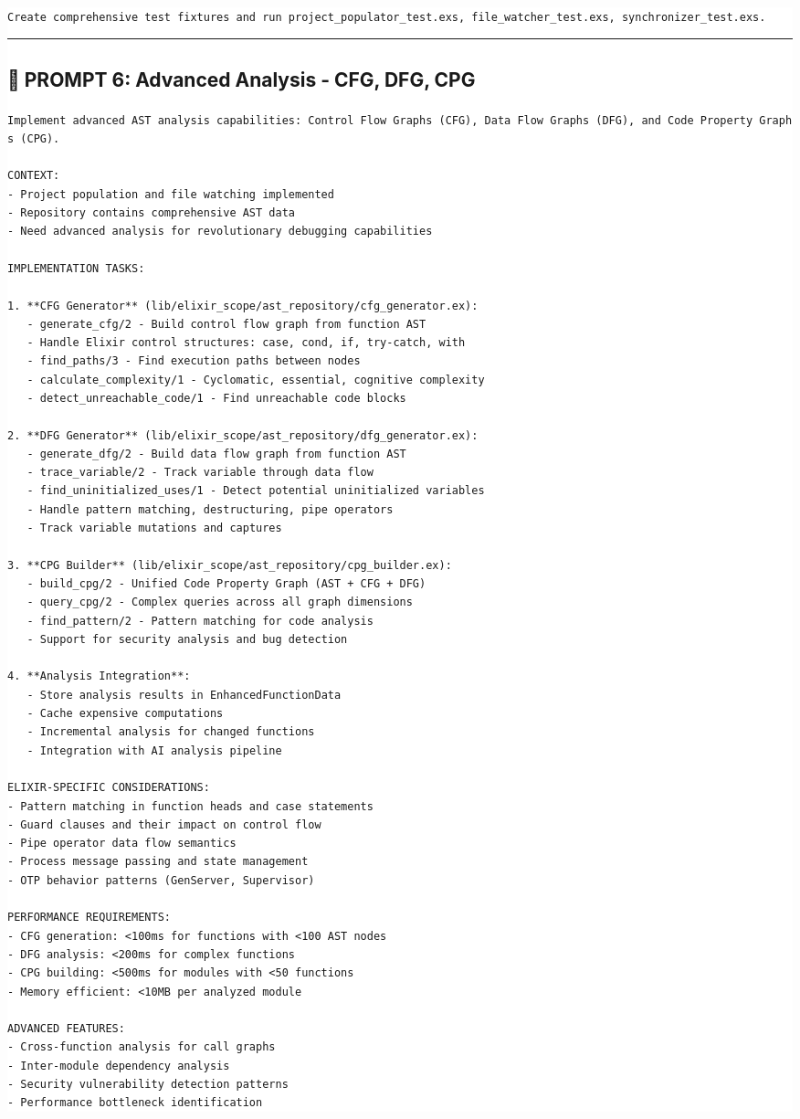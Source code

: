 ```
Create comprehensive test fixtures and run project_populator_test.exs, file_watcher_test.exs, synchronizer_test.exs.
```

---

## 🧠 **PROMPT 6: Advanced Analysis - CFG, DFG, CPG**

```
Implement advanced AST analysis capabilities: Control Flow Graphs (CFG), Data Flow Graphs (DFG), and Code Property Graphs (CPG).

CONTEXT:
- Project population and file watching implemented
- Repository contains comprehensive AST data
- Need advanced analysis for revolutionary debugging capabilities

IMPLEMENTATION TASKS:

1. **CFG Generator** (lib/elixir_scope/ast_repository/cfg_generator.ex):
   - generate_cfg/2 - Build control flow graph from function AST
   - Handle Elixir control structures: case, cond, if, try-catch, with
   - find_paths/3 - Find execution paths between nodes
   - calculate_complexity/1 - Cyclomatic, essential, cognitive complexity
   - detect_unreachable_code/1 - Find unreachable code blocks

2. **DFG Generator** (lib/elixir_scope/ast_repository/dfg_generator.ex):
   - generate_dfg/2 - Build data flow graph from function AST
   - trace_variable/2 - Track variable through data flow
   - find_uninitialized_uses/1 - Detect potential uninitialized variables
   - Handle pattern matching, destructuring, pipe operators
   - Track variable mutations and captures

3. **CPG Builder** (lib/elixir_scope/ast_repository/cpg_builder.ex):
   - build_cpg/2 - Unified Code Property Graph (AST + CFG + DFG)
   - query_cpg/2 - Complex queries across all graph dimensions
   - find_pattern/2 - Pattern matching for code analysis
   - Support for security analysis and bug detection

4. **Analysis Integration**:
   - Store analysis results in EnhancedFunctionData
   - Cache expensive computations
   - Incremental analysis for changed functions
   - Integration with AI analysis pipeline

ELIXIR-SPECIFIC CONSIDERATIONS:
- Pattern matching in function heads and case statements
- Guard clauses and their impact on control flow
- Pipe operator data flow semantics
- Process message passing and state management
- OTP behavior patterns (GenServer, Supervisor)

PERFORMANCE REQUIREMENTS:
- CFG generation: <100ms for functions with <100 AST nodes
- DFG analysis: <200ms for complex functions
- CPG building: <500ms for modules with <50 functions
- Memory efficient: <10MB per analyzed module

ADVANCED FEATURES:
- Cross-function analysis for call graphs
- Inter-module dependency analysis
- Security vulnerability detection patterns
- Performance bottleneck identification
```